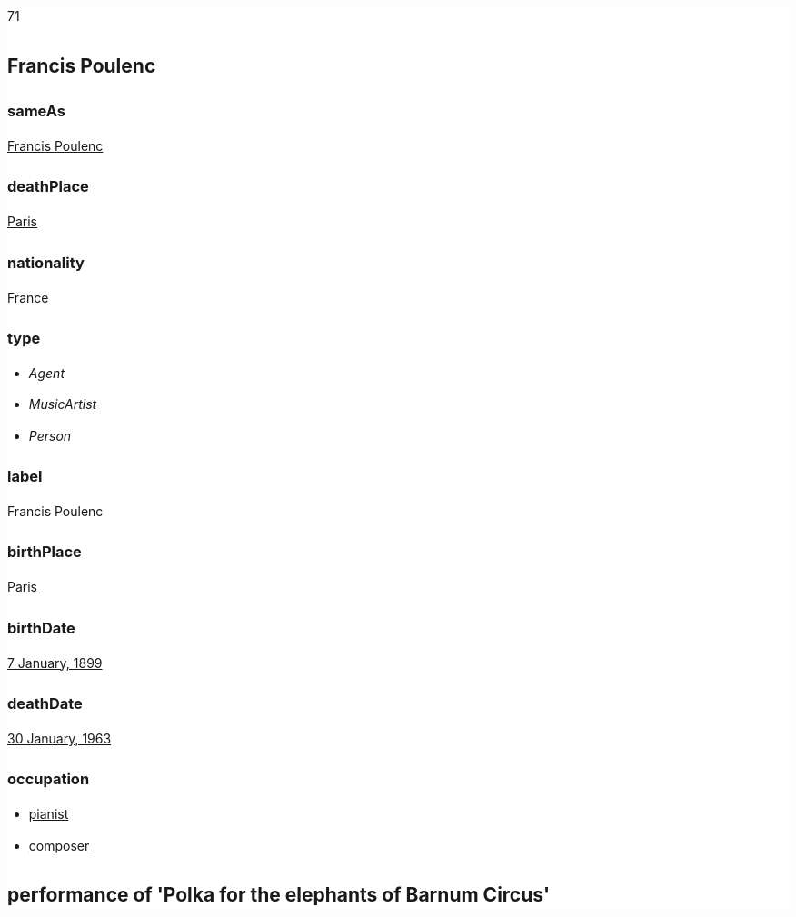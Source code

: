 
71

## Francis Poulenc

### sameAs


[Francis Poulenc](#Francis-Poulenc)

### deathPlace


[Paris](#Paris)

### nationality


[France](#France)

### type

 - *Agent*

 - *MusicArtist*

 - *Person*

### label


Francis Poulenc

### birthPlace


[Paris](#Paris)

### birthDate


[7 January, 1899](#7-January-1899)

### deathDate


[30 January, 1963](#30-January-1963)

### occupation

 - [pianist](#pianist)

 - [composer](#composer)

## performance of 'Polka for the elephants of Barnum Circus'
